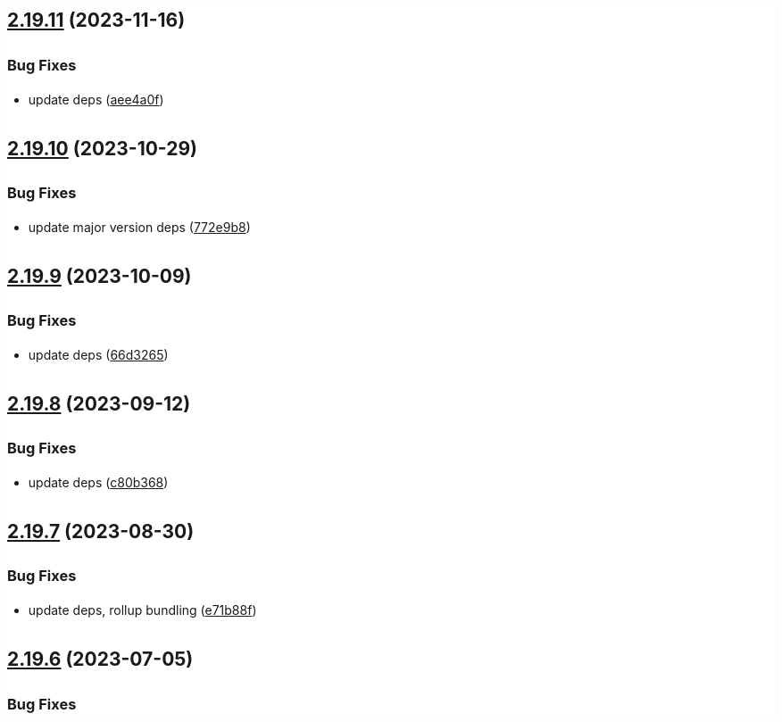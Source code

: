 ## [2.19.11](http://bitbucket.org/thermsio/rpc-server-ts/compare/v2.19.10...v2.19.11) (2023-11-16)


### Bug Fixes

* update deps ([aee4a0f](http://bitbucket.org/thermsio/rpc-server-ts/commits/aee4a0fd6c1322e99a84e1637541c64e498fe426))

## [2.19.10](http://bitbucket.org/thermsio/rpc-server-ts/compare/v2.19.9...v2.19.10) (2023-10-29)


### Bug Fixes

* update major version deps ([772e9b8](http://bitbucket.org/thermsio/rpc-server-ts/commits/772e9b808e960c82471613396d819b94ed3943fc))

## [2.19.9](http://bitbucket.org/thermsio/rpc-server-ts/compare/v2.19.8...v2.19.9) (2023-10-09)


### Bug Fixes

* update deps ([66d3265](http://bitbucket.org/thermsio/rpc-server-ts/commits/66d326567998bf8d628e3b569a81393bd213f787))

## [2.19.8](http://bitbucket.org/thermsio/rpc-server-ts/compare/v2.19.7...v2.19.8) (2023-09-12)


### Bug Fixes

* update deps ([c80b368](http://bitbucket.org/thermsio/rpc-server-ts/commits/c80b368fc9b9620a05f3a0ef2a3a521a257ef538))

## [2.19.7](http://bitbucket.org/thermsio/rpc-server-ts/compare/v2.19.6...v2.19.7) (2023-08-30)


### Bug Fixes

* update deps, rollup bundling ([e71b88f](http://bitbucket.org/thermsio/rpc-server-ts/commits/e71b88fa0d99b76e3c2d0890ec6c3db04cf9a545))

## [2.19.6](http://bitbucket.org/thermsio/rpc-server-ts/compare/v2.19.5...v2.19.6) (2023-07-05)


### Bug Fixes
